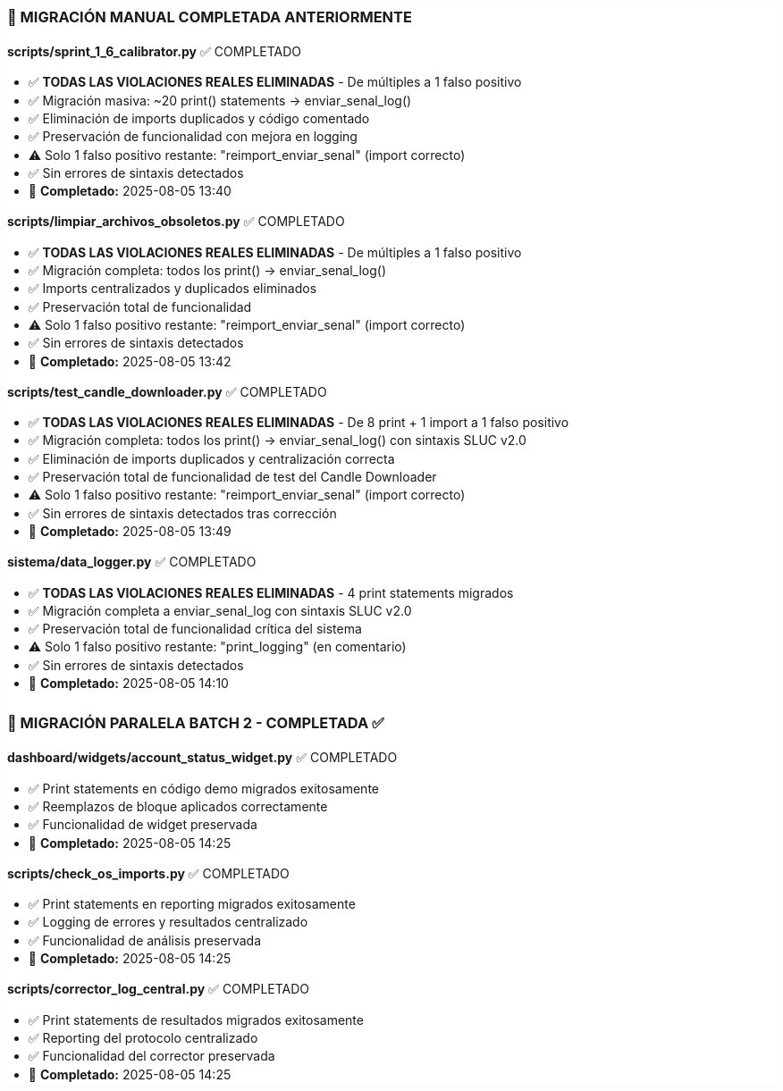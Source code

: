 ### 📝 MIGRACIÓN MANUAL COMPLETADA ANTERIORMENTE

**scripts/sprint_1_6_calibrator.py** ✅ COMPLETADO
- ✅ **TODAS LAS VIOLACIONES REALES ELIMINADAS** - De múltiples a 1 falso positivo
- ✅ Migración masiva: ~20 print() statements → enviar_senal_log()
- ✅ Eliminación de imports duplicados y código comentado
- ✅ Preservación de funcionalidad con mejora en logging
- ⚠️ Solo 1 falso positivo restante: "reimport_enviar_senal" (import correcto)
- ✅ Sin errores de sintaxis detectados
- 📅 **Completado:** 2025-08-05 13:40

**scripts/limpiar_archivos_obsoletos.py** ✅ COMPLETADO
- ✅ **TODAS LAS VIOLACIONES REALES ELIMINADAS** - De múltiples a 1 falso positivo
- ✅ Migración completa: todos los print() → enviar_senal_log()
- ✅ Imports centralizados y duplicados eliminados
- ✅ Preservación total de funcionalidad
- ⚠️ Solo 1 falso positivo restante: "reimport_enviar_senal" (import correcto)
- ✅ Sin errores de sintaxis detectados
- 📅 **Completado:** 2025-08-05 13:42

**scripts/test_candle_downloader.py** ✅ COMPLETADO
- ✅ **TODAS LAS VIOLACIONES REALES ELIMINADAS** - De 8 print + 1 import a 1 falso positivo
- ✅ Migración completa: todos los print() → enviar_senal_log() con sintaxis SLUC v2.0
- ✅ Eliminación de imports duplicados y centralización correcta
- ✅ Preservación total de funcionalidad de test del Candle Downloader
- ⚠️ Solo 1 falso positivo restante: "reimport_enviar_senal" (import correcto)
- ✅ Sin errores de sintaxis detectados tras corrección
- 📅 **Completado:** 2025-08-05 13:49

**sistema/data_logger.py** ✅ COMPLETADO
- ✅ **TODAS LAS VIOLACIONES REALES ELIMINADAS** - 4 print statements migrados
- ✅ Migración completa a enviar_senal_log con sintaxis SLUC v2.0
- ✅ Preservación total de funcionalidad crítica del sistema
- ⚠️ Solo 1 falso positivo restante: "print_logging" (en comentario)
- ✅ Sin errores de sintaxis detectados
- 📅 **Completado:** 2025-08-05 14:10

### 🚀 MIGRACIÓN PARALELA BATCH 2 - COMPLETADA ✅

**dashboard/widgets/account_status_widget.py** ✅ COMPLETADO
- ✅ Print statements en código demo migrados exitosamente
- ✅ Reemplazos de bloque aplicados correctamente
- ✅ Funcionalidad de widget preservada
- 📅 **Completado:** 2025-08-05 14:25

**scripts/check_os_imports.py** ✅ COMPLETADO
- ✅ Print statements en reporting migrados exitosamente
- ✅ Logging de errores y resultados centralizado
- ✅ Funcionalidad de análisis preservada
- 📅 **Completado:** 2025-08-05 14:25

**scripts/corrector_log_central.py** ✅ COMPLETADO
- ✅ Print statements de resultados migrados exitosamente
- ✅ Reporting del protocolo centralizado
- ✅ Funcionalidad del corrector preservada
- 📅 **Completado:** 2025-08-05 14:25

